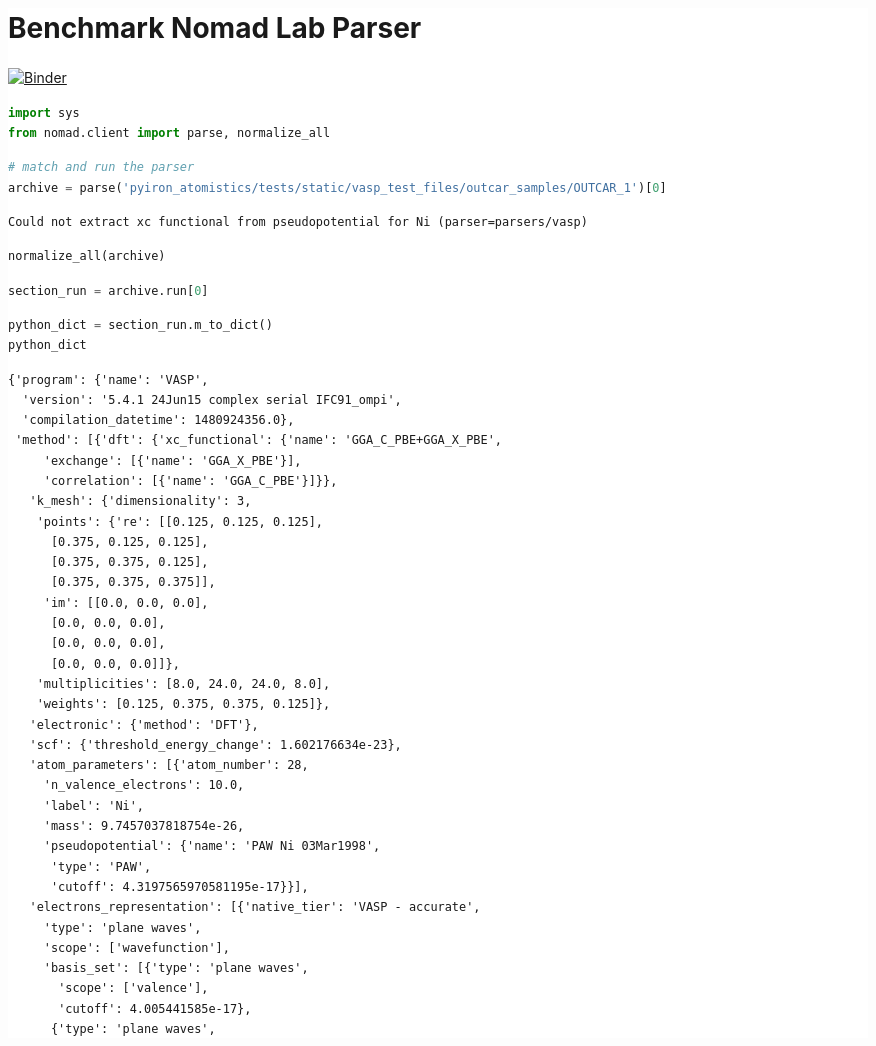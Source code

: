 # Benchmark Nomad Lab Parser
[![Binder](https://mybinder.org/badge_logo.svg)](https://mybinder.org/v2/gh/jan-janssen/benchmark-nomad-lab-parser/HEAD?labpath=nomad.ipynb)


```python
import sys
from nomad.client import parse, normalize_all
```


```python
# match and run the parser
archive = parse('pyiron_atomistics/tests/static/vasp_test_files/outcar_samples/OUTCAR_1')[0]
```

    Could not extract xc functional from pseudopotential for Ni (parser=parsers/vasp)



```python
normalize_all(archive)
```


```python
section_run = archive.run[0]
```


```python
python_dict = section_run.m_to_dict()
python_dict
```




    {'program': {'name': 'VASP',
      'version': '5.4.1 24Jun15 complex serial IFC91_ompi',
      'compilation_datetime': 1480924356.0},
     'method': [{'dft': {'xc_functional': {'name': 'GGA_C_PBE+GGA_X_PBE',
         'exchange': [{'name': 'GGA_X_PBE'}],
         'correlation': [{'name': 'GGA_C_PBE'}]}},
       'k_mesh': {'dimensionality': 3,
        'points': {'re': [[0.125, 0.125, 0.125],
          [0.375, 0.125, 0.125],
          [0.375, 0.375, 0.125],
          [0.375, 0.375, 0.375]],
         'im': [[0.0, 0.0, 0.0],
          [0.0, 0.0, 0.0],
          [0.0, 0.0, 0.0],
          [0.0, 0.0, 0.0]]},
        'multiplicities': [8.0, 24.0, 24.0, 8.0],
        'weights': [0.125, 0.375, 0.375, 0.125]},
       'electronic': {'method': 'DFT'},
       'scf': {'threshold_energy_change': 1.602176634e-23},
       'atom_parameters': [{'atom_number': 28,
         'n_valence_electrons': 10.0,
         'label': 'Ni',
         'mass': 9.7457037818754e-26,
         'pseudopotential': {'name': 'PAW Ni 03Mar1998',
          'type': 'PAW',
          'cutoff': 4.3197565970581195e-17}}],
       'electrons_representation': [{'native_tier': 'VASP - accurate',
         'type': 'plane waves',
         'scope': ['wavefunction'],
         'basis_set': [{'type': 'plane waves',
           'scope': ['valence'],
           'cutoff': 4.005441585e-17},
          {'type': 'plane waves',